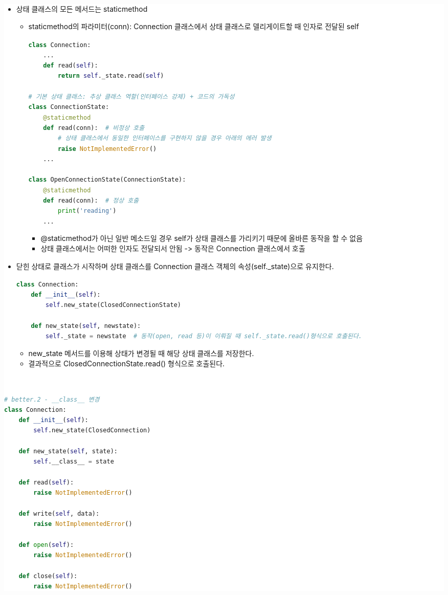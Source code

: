 
-   상태 클래스의 모든 메서드는 staticmethod

    -   staticmethod의 파라미터(conn): Connection 클래스에서 상태 클래스로 델리게이트할 때 인자로 전달된 self

        ```python
        class Connection:
            ...
            def read(self):
                return self._state.read(self)
        
        # 기본 상태 클래스: 추상 클래스 역할(인터페이스 강제) + 코드의 가독성
        class ConnectionState:
            @staticmethod
            def read(conn):  # 비정상 호출
                # 상태 클래스에서 동일한 인터페이스를 구현하지 않을 경우 아래의 에러 발생
                raise NotImplementedError()  
            ...
        
        class OpenConnectionState(ConnectionState):
            @staticmethod
            def read(conn):  # 정상 호출
                print('reading') 
            ...
        ```

        -   @staticmethod가 아닌 일반 메소드일 경우 self가 상태 클래스를 가리키기 때문에 올바른 동작을 할 수 없음
        -   상태 클래스에서는 어떠한 인자도 전달되서 안됨 -> 동작은 Connection 클래스에서 호출

-   닫힌 상태로 클래스가 시작하며 상태 클래스를 Connection 클래스 객체의 속성(self._state)으로 유지한다.

    ```python
    class Connection:
        def __init__(self):
            self.new_state(ClosedConnectionState)
    
        def new_state(self, newstate):
            self._state = newstate  # 동작(open, read 등)이 이뤄질 때 self._state.read()형식으로 호출된다.
    ```

    -   new_state 메서드를 이용해 상태가 변경될 때 해당 상태 클래스를 저장한다.
    -   결과적으로 ClosedConnectionState.read() 형식으로 호출된다.



<br>

```python
# better.2 - __class__ 변경
class Connection:
    def __init__(self):
        self.new_state(ClosedConnection)

    def new_state(self, state):
        self.__class__ = state

    def read(self):
        raise NotImplementedError()

    def write(self, data):
        raise NotImplementedError()

    def open(self):
        raise NotImplementedError()

    def close(self):
        raise NotImplementedError()
```